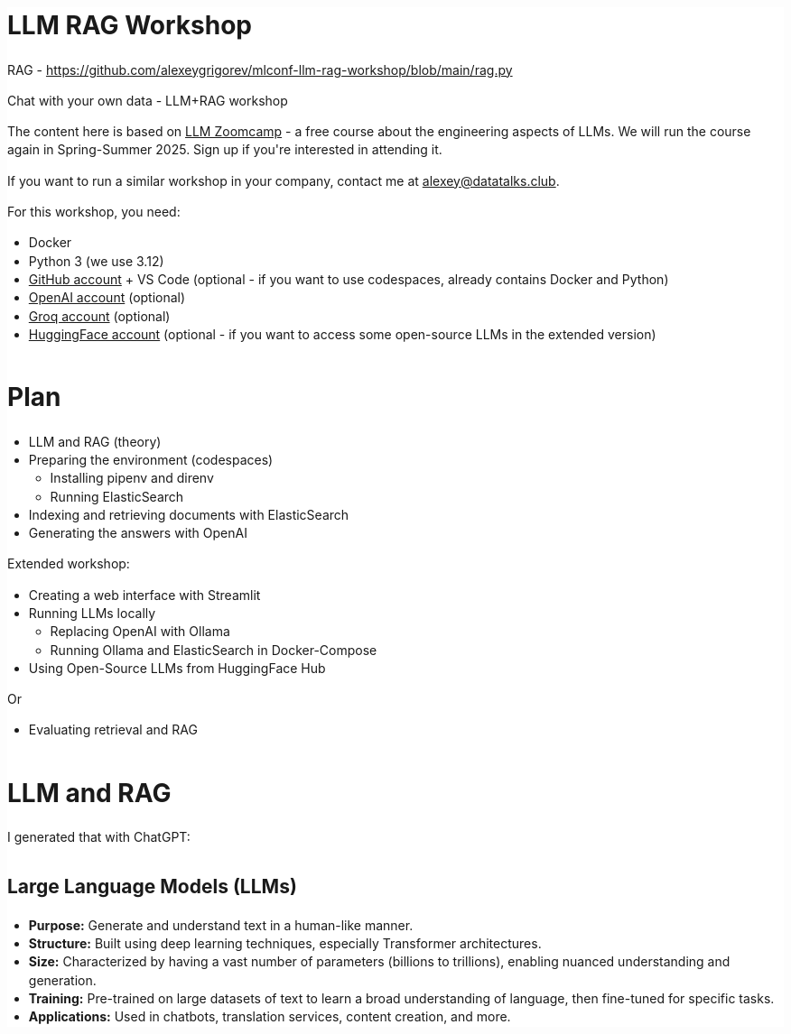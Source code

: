 # LLM RAG Workshop

RAG - https://github.com/alexeygrigorev/mlconf-llm-rag-workshop/blob/main/rag.py

Chat with your own data - LLM+RAG workshop

The content here is based on [LLM Zoomcamp](https://github.com/DataTalksClub/llm-zoomcamp) - a free course about the engineering aspects of LLMs. We will run the course again in Spring-Summer 2025. Sign up if you're interested in attending it. 

If you want to run a similar workshop in your company, contact
me at alexey@datatalks.club.


For this workshop, you need:

- Docker
- Python 3 (we use 3.12)
- [GitHub account](https://github.com/) + VS Code (optional - if you want to use codespaces, already contains Docker and Python)
- [OpenAI account](https://openai.com/) (optional)
- [Groq account](https://groq.com/) (optional) 
- [HuggingFace account](https://huggingface.co/) (optional - if you want to access some open-source LLMs in the extended version)


# Plan

* LLM and RAG (theory)
* Preparing the environment (codespaces)
    * Installing pipenv and direnv
    * Running ElasticSearch
* Indexing and retrieving documents with ElasticSearch
* Generating the answers with OpenAI

Extended workshop:

* Creating a web interface with Streamlit
* Running LLMs locally
    * Replacing OpenAI with Ollama
    * Running Ollama and ElasticSearch in Docker-Compose
* Using Open-Source LLMs from HuggingFace Hub

Or

* Evaluating retrieval and RAG


# LLM and RAG

I generated that with ChatGPT:

## Large Language Models (LLMs)
- **Purpose:** Generate and understand text in a human-like manner.
- **Structure:** Built using deep learning techniques, especially Transformer architectures.
- **Size:** Characterized by having a vast number of parameters (billions to trillions), enabling nuanced understanding and generation.
- **Training:** Pre-trained on large datasets of text to learn a broad understanding of language, then fine-tuned for specific tasks.
- **Applications:** Used in chatbots, translation services, content creation, and more.
